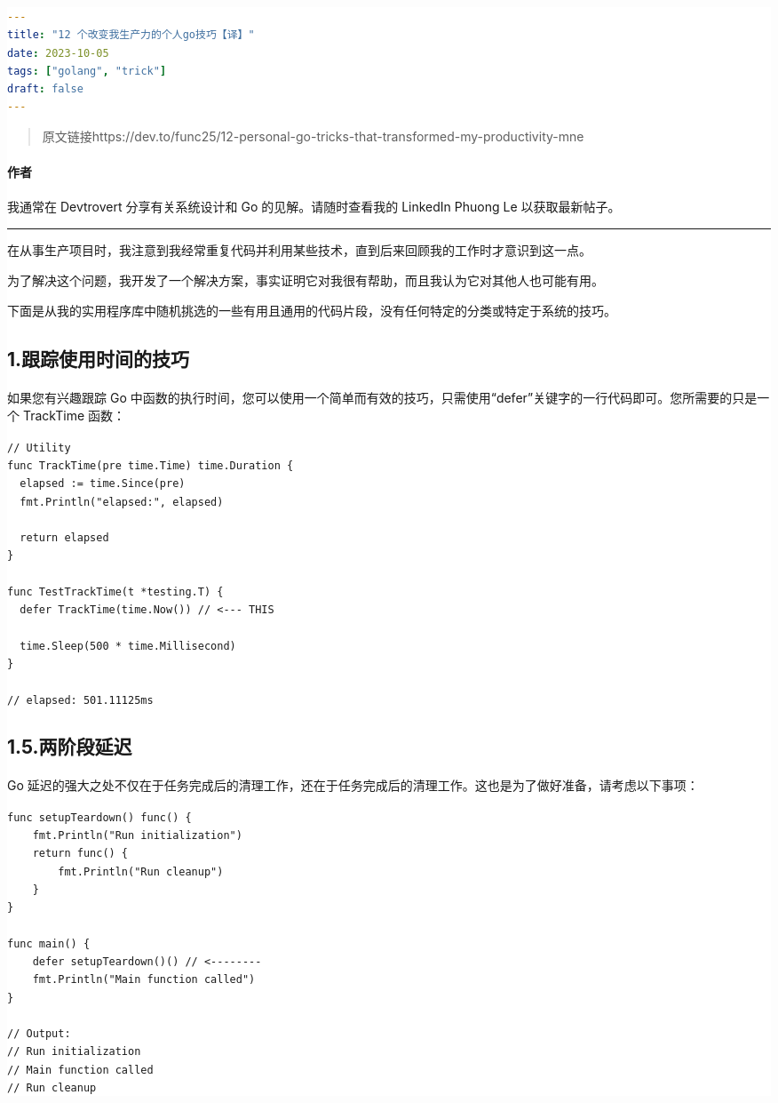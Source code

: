 ```yaml
---
title: "12 个改变我生产力的个人go技巧【译】"
date: 2023-10-05
tags: ["golang", "trick"]
draft: false
---
```


> 原文链接https://dev.to/func25/12-personal-go-tricks-that-transformed-my-productivity-mne

#### 作者

我通常在 Devtrovert 分享有关系统设计和 Go 的见解。请随时查看我的 LinkedIn Phuong Le 以获取最新帖子。

------

在从事生产项目时，我注意到我经常重复代码并利用某些技术，直到后来回顾我的工作时才意识到这一点。

为了解决这个问题，我开发了一个解决方案，事实证明它对我很有帮助，而且我认为它对其他人也可能有用。

下面是从我的实用程序库中随机挑选的一些有用且通用的代码片段，没有任何特定的分类或特定于系统的技巧。

## 1.跟踪使用时间的技巧

如果您有兴趣跟踪 Go 中函数的执行时间，您可以使用一个简单而有效的技巧，只需使用“defer”关键字的一行代码即可。您所需要的只是一个 TrackTime 函数：

```
// Utility
func TrackTime(pre time.Time) time.Duration {
  elapsed := time.Since(pre)
  fmt.Println("elapsed:", elapsed)

  return elapsed
}

func TestTrackTime(t *testing.T) {
  defer TrackTime(time.Now()) // <--- THIS

  time.Sleep(500 * time.Millisecond)
}

// elapsed: 501.11125ms
```



## 1.5.两阶段延迟

Go 延迟的强大之处不仅在于任务完成后的清理工作，还在于任务完成后的清理工作。这也是为了做好准备，请考虑以下事项：

```
func setupTeardown() func() {
    fmt.Println("Run initialization")
    return func() {
        fmt.Println("Run cleanup")
    }
}

func main() {
    defer setupTeardown()() // <--------
    fmt.Println("Main function called")
}

// Output:
// Run initialization
// Main function called
// Run cleanup
```